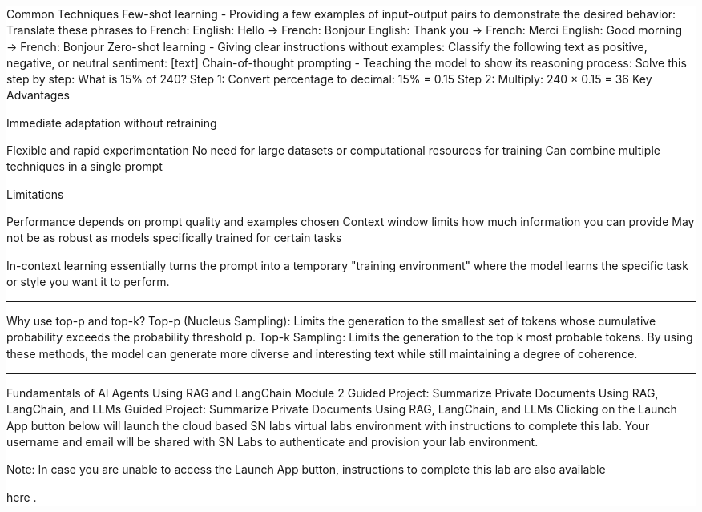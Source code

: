Common Techniques
Few-shot learning - Providing a few examples of input-output pairs to demonstrate the desired behavior:
Translate these phrases to French:
English: Hello → French: Bonjour
English: Thank you → French: Merci
English: Good morning → French: Bonjour
Zero-shot learning - Giving clear instructions without examples:
Classify the following text as positive, negative, or neutral sentiment: [text]
Chain-of-thought prompting - Teaching the model to show its reasoning process:
Solve this step by step:
What is 15% of 240?
Step 1: Convert percentage to decimal: 15% = 0.15
Step 2: Multiply: 240 × 0.15 = 36
Key Advantages

Immediate adaptation without retraining

Flexible and rapid experimentation
No need for large datasets or computational resources for training
Can combine multiple techniques in a single prompt

Limitations 

Performance depends on prompt quality and examples chosen
Context window limits how much information you can provide
May not be as robust as models specifically trained for certain tasks

In-context learning essentially turns the prompt into a temporary "training environment" where the model learns the specific task or style you want it to perform.

-----------------

Why use top-p and top-k?
Top-p (Nucleus Sampling): Limits the generation to the smallest set of tokens whose cumulative probability exceeds the probability threshold p.
Top-k Sampling: Limits the generation to the top k most probable tokens. 
By using these methods, the model can generate more diverse and interesting text while still maintaining a degree of coherence. 


-----------------


Fundamentals of AI Agents Using RAG and LangChain
Module 2
Guided Project: Summarize Private Documents Using RAG, LangChain, and LLMs
Guided Project: Summarize Private Documents Using RAG, LangChain, and LLMs
Clicking on the Launch App button below will launch the cloud based SN labs virtual labs environment with instructions to complete this lab. Your username and email will be shared with SN Labs to authenticate and provision your lab environment.

Note: In case you are unable to access the Launch App button, instructions to complete this lab are also available 

here
.
